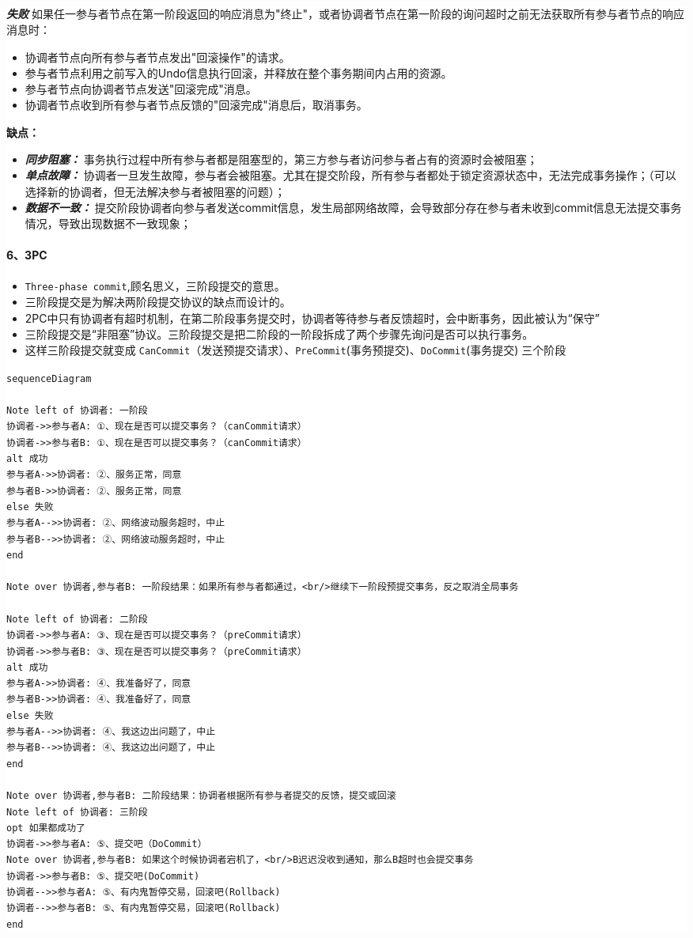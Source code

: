 ***失败***
如果任一参与者节点在第一阶段返回的响应消息为"终止"，或者协调者节点在第一阶段的询问超时之前无法获取所有参与者节点的响应消息时：
+ 协调者节点向所有参与者节点发出"回滚操作"的请求。
+ 参与者节点利用之前写入的Undo信息执行回滚，并释放在整个事务期间内占用的资源。
+ 参与者节点向协调者节点发送"回滚完成"消息。
+ 协调者节点收到所有参与者节点反馈的"回滚完成"消息后，取消事务。

**缺点：**
+ ***同步阻塞：*** 事务执行过程中所有参与者都是阻塞型的，第三方参与者访问参与者占有的资源时会被阻塞；
+ ***单点故障：*** 协调者一旦发生故障，参与者会被阻塞。尤其在提交阶段，所有参与者都处于锁定资源状态中，无法完成事务操作；（可以选择新的协调者，但无法解决参与者被阻塞的问题）；
+ ***数据不一致：*** 提交阶段协调者向参与者发送commit信息，发生局部网络故障，会导致部分存在参与者未收到commit信息无法提交事务情况，导致出现数据不一致现象；


#### 6、3PC
+ `Three-phase commit`,顾名思义，三阶段提交的意思。
+ 三阶段提交是为解决两阶段提交协议的缺点而设计的。
+ 2PC中只有协调者有超时机制，在第二阶段事务提交时，协调者等待参与者反馈超时，会中断事务，因此被认为“保守”
+ 三阶段提交是“非阻塞”协议。三阶段提交是把二阶段的一阶段拆成了两个步骤先询问是否可以执行事务。
+ 这样三阶段提交就变成 `CanCommit`（发送预提交请求）、`PreCommit`(事务预提交)、`DoCommit`(事务提交) 三个阶段


```mermaid
sequenceDiagram

Note left of 协调者: 一阶段
协调者->>参与者A: ①、现在是否可以提交事务？（canCommit请求）
协调者->>参与者B: ①、现在是否可以提交事务？（canCommit请求）
alt 成功
参与者A->>协调者: ②、服务正常，同意
参与者B->>协调者: ②、服务正常，同意
else 失败
参与者A-->>协调者: ②、网络波动服务超时，中止
参与者B-->>协调者: ②、网络波动服务超时，中止
end

Note over 协调者,参与者B: 一阶段结果：如果所有参与者都通过，<br/>继续下一阶段预提交事务，反之取消全局事务

Note left of 协调者: 二阶段
协调者->>参与者A: ③、现在是否可以提交事务？（preCommit请求）
协调者->>参与者B: ③、现在是否可以提交事务？（preCommit请求）
alt 成功
参与者A->>协调者: ④、我准备好了，同意
参与者B->>协调者: ④、我准备好了，同意
else 失败
参与者A-->>协调者: ④、我这边出问题了，中止
参与者B-->>协调者: ④、我这边出问题了，中止
end

Note over 协调者,参与者B: 二阶段结果：协调者根据所有参与者提交的反馈，提交或回滚
Note left of 协调者: 三阶段
opt 如果都成功了
协调者->>参与者A: ⑤、提交吧（DoCommit）
Note over 协调者,参与者B: 如果这个时候协调者宕机了，<br/>B迟迟没收到通知，那么B超时也会提交事务
协调者->>参与者B: ⑤、提交吧(DoCommit)
协调者-->>参与者A: ⑤、有内鬼暂停交易，回滚吧(Rollback)
协调者-->>参与者B: ⑤、有内鬼暂停交易，回滚吧(Rollback)
end

```
